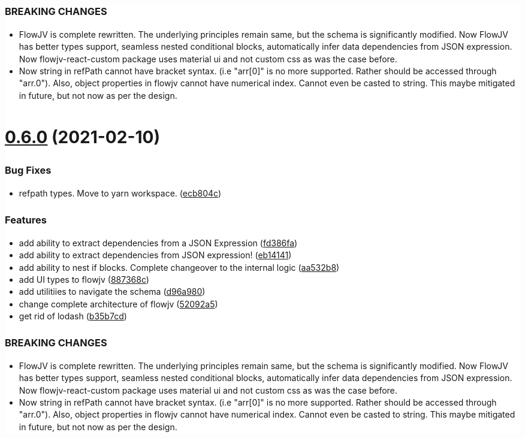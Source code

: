 ### BREAKING CHANGES

-   FlowJV is complete rewritten. The underlying principles remain same, but the schema
    is significantly modified. Now FlowJV has better types support, seamless nested conditional blocks,
    automatically infer data dependencies from JSON expression. Now flowjv-react-custom package uses
    material ui and not custom css as was the case before.
-   Now string in refPath cannot have bracket syntax. (i.e "arr[0]" is no more
    supported. Rather should be accessed through "arr.0"). Also, object properties in flowjv cannot have
    numerical index. Cannot even be casted to string. This maybe mitigated in future, but not now as per
    the design.

# [0.6.0](https://github.com/pkishorez/flowjv/compare/v0.5.3...v0.6.0) (2021-02-10)

### Bug Fixes

-   refpath types. Move to yarn workspace. ([ecb804c](https://github.com/pkishorez/flowjv/commit/ecb804c50c7fc5351ce2404bc1c93745bf619bb5))

### Features

-   add ability to extract dependencies from a JSON Expression ([fd386fa](https://github.com/pkishorez/flowjv/commit/fd386fa83e032041a6bd962de65f18da70dee022))
-   add ability to extract dependencies from JSON expression! ([eb14141](https://github.com/pkishorez/flowjv/commit/eb141412b2913160b113ff31c15bbdddcd2f970b))
-   add ability to nest if blocks. Complete changeover to the internal logic ([aa532b8](https://github.com/pkishorez/flowjv/commit/aa532b852cefd993d439f9ffe8af5c5043c3d877))
-   add UI types to flowjv ([887368c](https://github.com/pkishorez/flowjv/commit/887368ca88438789c592234808b4344363beb64a))
-   add utilitiies to navigate the schema ([d96a980](https://github.com/pkishorez/flowjv/commit/d96a980ff0e2e814e84ebc0e7fc5b599389625a9))
-   change complete architecture of flowjv ([52092a5](https://github.com/pkishorez/flowjv/commit/52092a56fed60ce65f96eb96a3b4208beee7d9ed))
-   get rid of lodash ([b35b7cd](https://github.com/pkishorez/flowjv/commit/b35b7cdd22e30e30dd62af4660c4ed37810a0e10))

### BREAKING CHANGES

-   FlowJV is complete rewritten. The underlying principles remain same, but the schema
    is significantly modified. Now FlowJV has better types support, seamless nested conditional blocks,
    automatically infer data dependencies from JSON expression. Now flowjv-react-custom package uses
    material ui and not custom css as was the case before.
-   Now string in refPath cannot have bracket syntax. (i.e "arr[0]" is no more
    supported. Rather should be accessed through "arr.0"). Also, object properties in flowjv cannot have
    numerical index. Cannot even be casted to string. This maybe mitigated in future, but not now as per
    the design.
